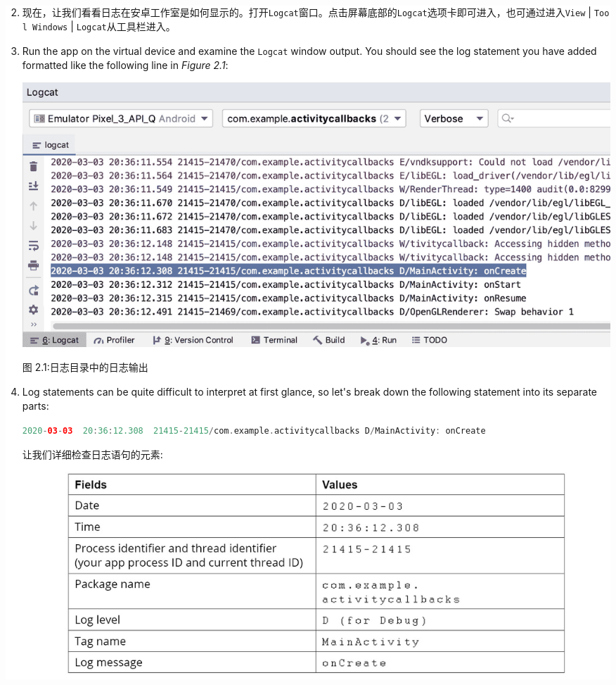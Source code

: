 2.  现在，让我们看看日志在安卓工作室是如何显示的。打开`Logcat`窗口。点击屏幕底部的`Logcat`选项卡即可进入，也可通过进入`View` | `Tool Windows` | `Logcat`从工具栏进入。
3.  Run the app on the virtual device and examine the `Logcat` window output. You should see the log statement you have added formatted like the following line in *Figure 2.1*:

    ![Figure 2.1: Log output in Logcat ](img/B15216_02_01.jpg)

    图 2.1:日志目录中的日志输出

4.  Log statements can be quite difficult to interpret at first glance, so let's break down the following statement into its separate parts:

    ```kt
    2020-03-03  20:36:12.308  21415-21415/com.example.activitycallbacks D/MainActivity: onCreate
    ```

    让我们详细检查日志语句的元素:

    ![Figure 2.2: Table explaining a log statement ](img/B15216_02_02.jpg)
